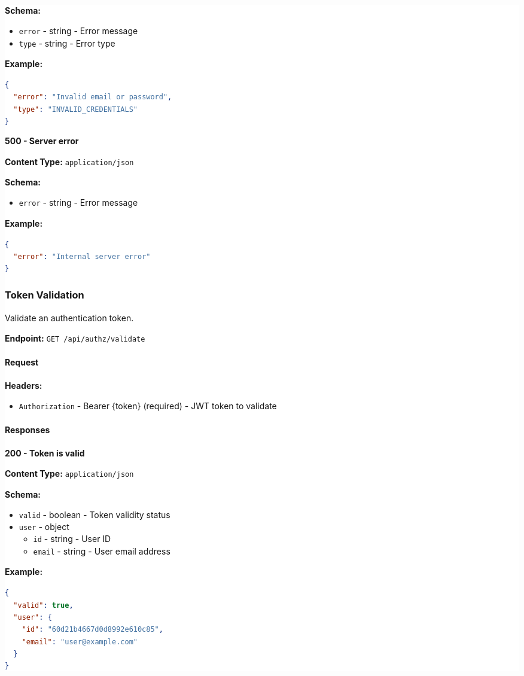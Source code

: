 **Schema:**
- `error` - string - Error message
- `type` - string - Error type

**Example:**
```json
{
  "error": "Invalid email or password",
  "type": "INVALID_CREDENTIALS"
}
```

**500 - Server error**

**Content Type:** `application/json`

**Schema:**
- `error` - string - Error message

**Example:**
```json
{
  "error": "Internal server error"
}
```

### Token Validation

Validate an authentication token.

**Endpoint:** `GET /api/authz/validate`

#### Request

**Headers:**
- `Authorization` - Bearer {token} (required) - JWT token to validate

#### Responses

**200 - Token is valid**

**Content Type:** `application/json`

**Schema:**
- `valid` - boolean - Token validity status
- `user` - object
  - `id` - string - User ID
  - `email` - string - User email address

**Example:**
```json
{
  "valid": true,
  "user": {
    "id": "60d21b4667d0d8992e610c85",
    "email": "user@example.com"
  }
}
```

